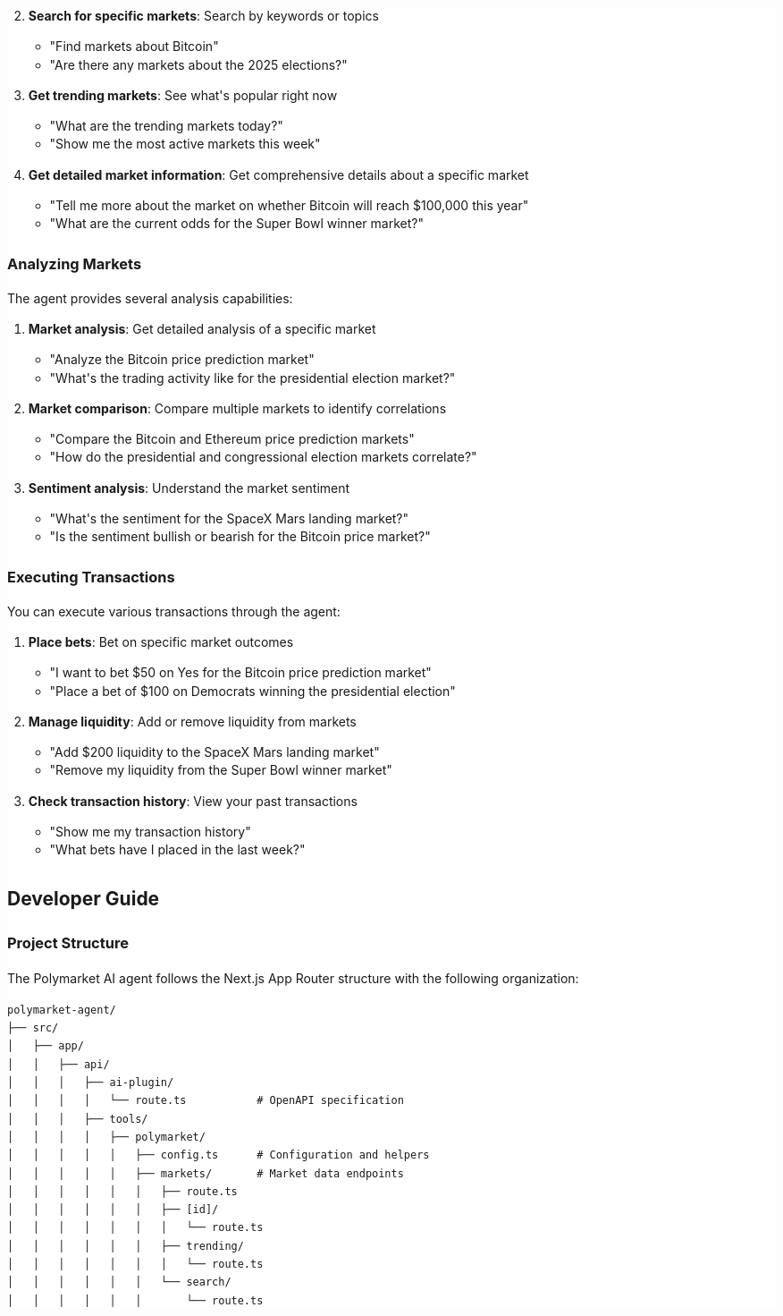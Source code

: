 2. **Search for specific markets**: Search by keywords or topics
   - "Find markets about Bitcoin"
   - "Are there any markets about the 2025 elections?"

3. **Get trending markets**: See what's popular right now
   - "What are the trending markets today?"
   - "Show me the most active markets this week"

4. **Get detailed market information**: Get comprehensive details about a specific market
   - "Tell me more about the market on whether Bitcoin will reach $100,000 this year"
   - "What are the current odds for the Super Bowl winner market?"

### Analyzing Markets

The agent provides several analysis capabilities:

1. **Market analysis**: Get detailed analysis of a specific market
   - "Analyze the Bitcoin price prediction market"
   - "What's the trading activity like for the presidential election market?"

2. **Market comparison**: Compare multiple markets to identify correlations
   - "Compare the Bitcoin and Ethereum price prediction markets"
   - "How do the presidential and congressional election markets correlate?"

3. **Sentiment analysis**: Understand the market sentiment
   - "What's the sentiment for the SpaceX Mars landing market?"
   - "Is the sentiment bullish or bearish for the Bitcoin price market?"

### Executing Transactions

You can execute various transactions through the agent:

1. **Place bets**: Bet on specific market outcomes
   - "I want to bet $50 on Yes for the Bitcoin price prediction market"
   - "Place a bet of $100 on Democrats winning the presidential election"

2. **Manage liquidity**: Add or remove liquidity from markets
   - "Add $200 liquidity to the SpaceX Mars landing market"
   - "Remove my liquidity from the Super Bowl winner market"

3. **Check transaction history**: View your past transactions
   - "Show me my transaction history"
   - "What bets have I placed in the last week?"

## Developer Guide

### Project Structure

The Polymarket AI agent follows the Next.js App Router structure with the following organization:

```
polymarket-agent/
├── src/
│   ├── app/
│   │   ├── api/
│   │   │   ├── ai-plugin/
│   │   │   │   └── route.ts           # OpenAPI specification
│   │   │   ├── tools/
│   │   │   │   ├── polymarket/
│   │   │   │   │   ├── config.ts      # Configuration and helpers
│   │   │   │   │   ├── markets/       # Market data endpoints
│   │   │   │   │   │   ├── route.ts
│   │   │   │   │   │   ├── [id]/
│   │   │   │   │   │   │   └── route.ts
│   │   │   │   │   │   ├── trending/
│   │   │   │   │   │   │   └── route.ts
│   │   │   │   │   │   └── search/
│   │   │   │   │   │       └── route.ts
```